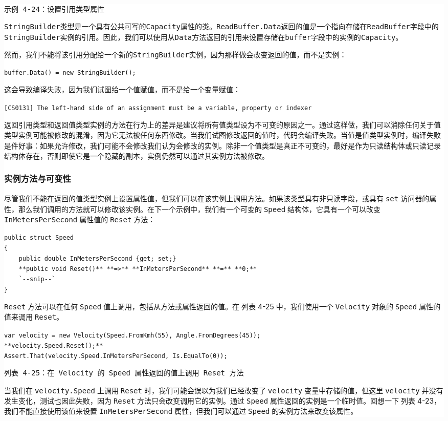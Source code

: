 <samp class="SANS_Futura_Std_Book_Oblique_I_11">示例 4-24：设置引用类型属性</samp>

<samp class="SANS_TheSansMonoCd_W5Regular_11">StringBuilder</samp>类型是一个具有公共可写的<samp class="SANS_TheSansMonoCd_W5Regular_11">Capacity</samp>属性的类。<samp class="SANS_TheSansMonoCd_W5Regular_11">ReadBuffer.Data</samp>返回的值是一个指向存储在<samp class="SANS_TheSansMonoCd_W5Regular_11">ReadBuffer</samp>字段中的<samp class="SANS_TheSansMonoCd_W5Regular_11">StringBuilder</samp>实例的引用。因此，我们可以使用从<samp class="SANS_TheSansMonoCd_W5Regular_11">Data</samp>方法返回的引用来设置存储在<samp class="SANS_TheSansMonoCd_W5Regular_11">buffer</samp>字段中的实例的<samp class="SANS_TheSansMonoCd_W5Regular_11">Capacity</samp>。

然而，我们不能将该引用分配给一个新的<samp class="SANS_TheSansMonoCd_W5Regular_11">StringBuilder</samp>实例，因为那样做会改变返回的值，而不是实例：

```
buffer.Data() = new StringBuilder();
```

这会导致编译失败，因为我们试图给一个值赋值，而不是给一个变量赋值：

```
[CS0131] The left-hand side of an assignment must be a variable, property or indexer
```

返回引用类型和返回值类型实例的方法在行为上的差异是建议将所有值类型设为不可变的原因之一。通过这样做，我们可以消除任何关于值类型实例可能被修改的混淆，因为它无法被任何东西修改。当我们试图修改返回的值时，代码会编译失败。当值是值类型实例时，编译失败是件好事：如果允许修改，我们可能不会修改我们认为会修改的实例。除非一个值类型是真正不可变的，最好是作为只读结构体或只读记录结构体存在，否则即使它是一个隐藏的副本，实例仍然可以通过其实例方法被修改。

### <samp class="SANS_Futura_Std_Bold_Condensed_Oblique_BI_11">实例方法与可变性</samp>

尽管我们不能在返回的值类型实例上设置属性值，但我们可以在该实例上调用方法。如果该类型具有非只读字段，或具有 <samp class="SANS_TheSansMonoCd_W5Regular_11">set</samp> 访问器的属性，那么我们调用的方法就可以修改该实例。在下一个示例中，我们有一个可变的 <samp class="SANS_TheSansMonoCd_W5Regular_11">Speed</samp> 结构体，它具有一个可以改变 <samp class="SANS_TheSansMonoCd_W5Regular_11">InMetersPerSecond</samp> 属性值的 <samp class="SANS_TheSansMonoCd_W5Regular_11">Reset</samp> 方法：

```
public struct Speed
{
    public double InMetersPerSecond {get; set;}
    **public void Reset()** **=>** **InMetersPerSecond** **=** **0;**
    `--snip--`
}
```

<samp class="SANS_TheSansMonoCd_W5Regular_11">Reset</samp> 方法可以在任何 <samp class="SANS_TheSansMonoCd_W5Regular_11">Speed</samp> 值上调用，包括从方法或属性返回的值。在 列表 4-25 中，我们使用一个 <samp class="SANS_TheSansMonoCd_W5Regular_11">Velocity</samp> 对象的 <samp class="SANS_TheSansMonoCd_W5Regular_11">Speed</samp> 属性的值来调用 <samp class="SANS_TheSansMonoCd_W5Regular_11">Reset</samp>。

```
var velocity = new Velocity(Speed.FromKmh(55), Angle.FromDegrees(45));
**velocity.Speed.Reset();**
Assert.That(velocity.Speed.InMetersPerSecond, Is.EqualTo(0));
```

<samp class="SANS_Futura_Std_Book_Oblique_I_11">列表 4-25：在 Velocity 的 Speed 属性返回的值上调用 Reset 方法</samp>

当我们在 <samp class="SANS_TheSansMonoCd_W5Regular_11">velocity.Speed</samp> 上调用 <samp class="SANS_TheSansMonoCd_W5Regular_11">Reset</samp> 时，我们可能会误以为我们已经改变了 <samp class="SANS_TheSansMonoCd_W5Regular_11">velocity</samp> 变量中存储的值，但这里 <samp class="SANS_TheSansMonoCd_W5Regular_11">velocity</samp> 并没有发生变化，测试也因此失败，因为 <samp class="SANS_TheSansMonoCd_W5Regular_11">Reset</samp> 方法只会改变调用它的实例。通过 <samp class="SANS_TheSansMonoCd_W5Regular_11">Speed</samp> 属性返回的实例是一个临时值。回想一下 列表 4-23，我们不能直接使用该值来设置 <samp class="SANS_TheSansMonoCd_W5Regular_11">InMetersPerSecond</samp> 属性，但我们可以通过 <samp class="SANS_TheSansMonoCd_W5Regular_11">Speed</samp> 的实例方法来改变该属性。
